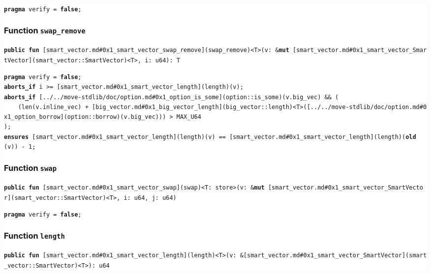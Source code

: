 

<pre><code><b>pragma</b> verify = <b>false</b>;
</code></pre>



<a id="@Specification_1_swap_remove"></a>

### Function `swap_remove`


<pre><code><b>public</b> <b>fun</b> [smart_vector.md#0x1_smart_vector_swap_remove](swap_remove)&lt;T&gt;(v: &<b>mut</b> [smart_vector.md#0x1_smart_vector_SmartVector](smart_vector::SmartVector)&lt;T&gt;, i: u64): T
</code></pre>




<pre><code><b>pragma</b> verify = <b>false</b>;
<b>aborts_if</b> i &gt;= [smart_vector.md#0x1_smart_vector_length](length)(v);
<b>aborts_if</b> [../../move-stdlib/doc/option.md#0x1_option_is_some](option::is_some)(v.big_vec) && (
    (len(v.inline_vec) + [big_vector.md#0x1_big_vector_length](big_vector::length)&lt;T&gt;([../../move-stdlib/doc/option.md#0x1_option_borrow](option::borrow)(v.big_vec))) &gt; MAX_U64
);
<b>ensures</b> [smart_vector.md#0x1_smart_vector_length](length)(v) == [smart_vector.md#0x1_smart_vector_length](length)(<b>old</b>(v)) - 1;
</code></pre>



<a id="@Specification_1_swap"></a>

### Function `swap`


<pre><code><b>public</b> <b>fun</b> [smart_vector.md#0x1_smart_vector_swap](swap)&lt;T: store&gt;(v: &<b>mut</b> [smart_vector.md#0x1_smart_vector_SmartVector](smart_vector::SmartVector)&lt;T&gt;, i: u64, j: u64)
</code></pre>




<pre><code><b>pragma</b> verify = <b>false</b>;
</code></pre>



<a id="@Specification_1_length"></a>

### Function `length`


<pre><code><b>public</b> <b>fun</b> [smart_vector.md#0x1_smart_vector_length](length)&lt;T&gt;(v: &[smart_vector.md#0x1_smart_vector_SmartVector](smart_vector::SmartVector)&lt;T&gt;): u64
</code></pre>



